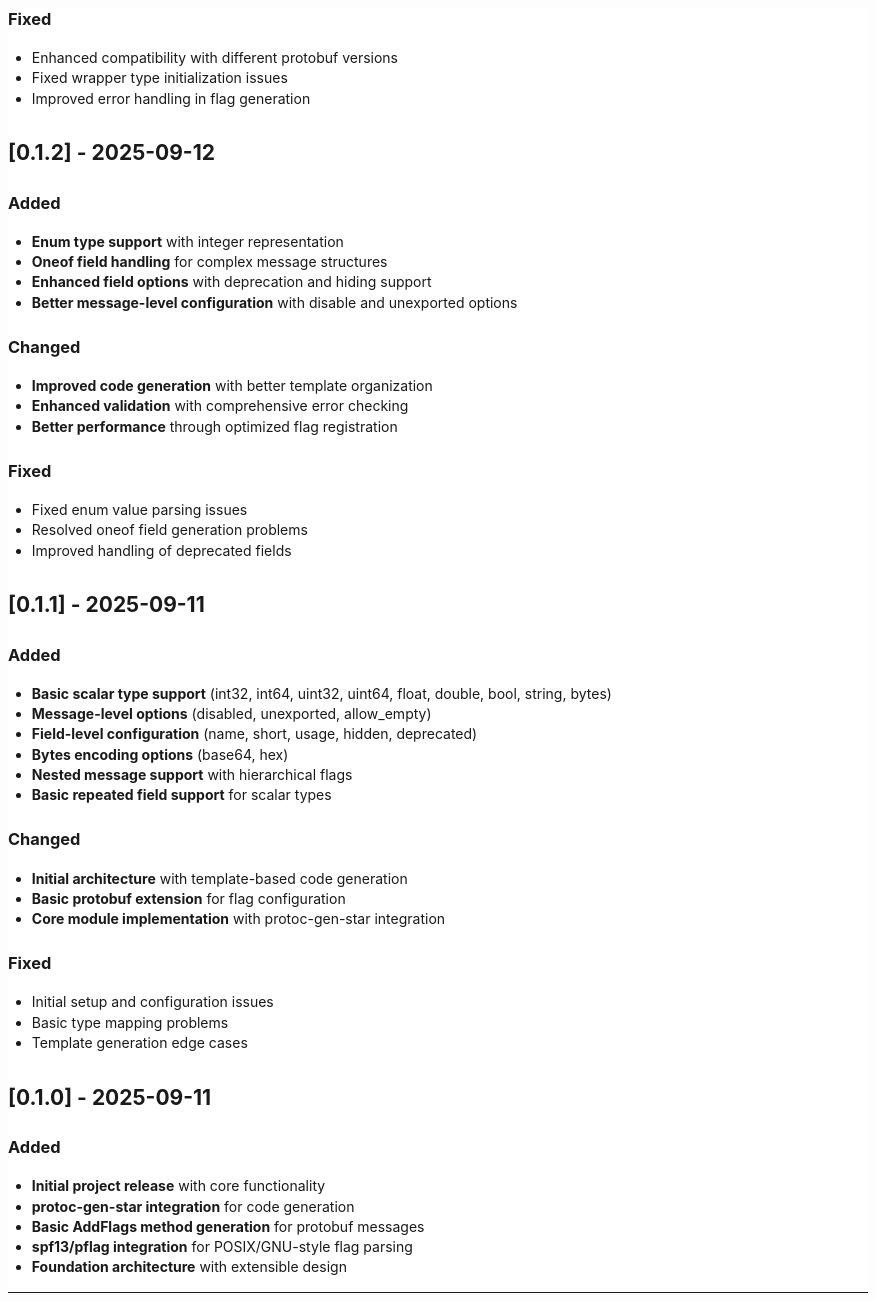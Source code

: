 ### Fixed
- Enhanced compatibility with different protobuf versions
- Fixed wrapper type initialization issues
- Improved error handling in flag generation

## [0.1.2] - 2025-09-12

### Added
- **Enum type support** with integer representation
- **Oneof field handling** for complex message structures
- **Enhanced field options** with deprecation and hiding support
- **Better message-level configuration** with disable and unexported options

### Changed
- **Improved code generation** with better template organization
- **Enhanced validation** with comprehensive error checking
- **Better performance** through optimized flag registration

### Fixed
- Fixed enum value parsing issues
- Resolved oneof field generation problems
- Improved handling of deprecated fields

## [0.1.1] - 2025-09-11

### Added
- **Basic scalar type support** (int32, int64, uint32, uint64, float, double, bool, string, bytes)
- **Message-level options** (disabled, unexported, allow_empty)
- **Field-level configuration** (name, short, usage, hidden, deprecated)
- **Bytes encoding options** (base64, hex)
- **Nested message support** with hierarchical flags
- **Basic repeated field support** for scalar types

### Changed
- **Initial architecture** with template-based code generation
- **Basic protobuf extension** for flag configuration
- **Core module implementation** with protoc-gen-star integration

### Fixed
- Initial setup and configuration issues
- Basic type mapping problems
- Template generation edge cases

## [0.1.0] - 2025-09-11

### Added
- **Initial project release** with core functionality
- **protoc-gen-star integration** for code generation
- **Basic AddFlags method generation** for protobuf messages
- **spf13/pflag integration** for POSIX/GNU-style flag parsing
- **Foundation architecture** with extensible design

---